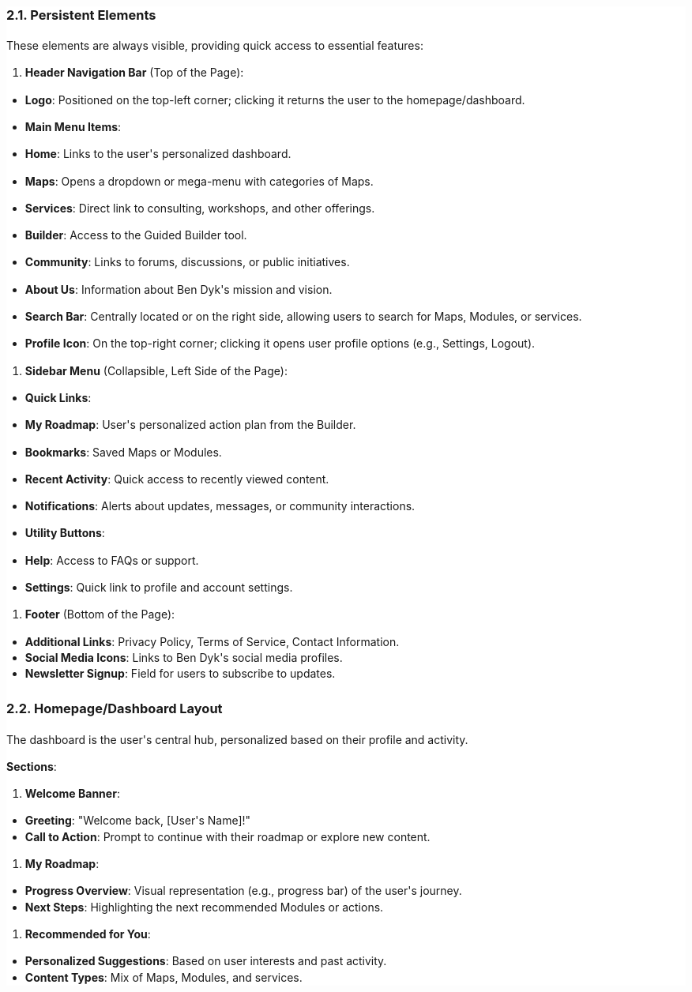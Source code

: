 ### **2.1. Persistent Elements**

These elements are always visible, providing quick access to essential features:

1. **Header Navigation Bar** (Top of the Page):

- **Logo**: Positioned on the top-left corner; clicking it returns the user to the homepage/dashboard.
- **Main Menu Items**:
- **Home**: Links to the user's personalized dashboard.
- **Maps**: Opens a dropdown or mega-menu with categories of Maps.
- **Services**: Direct link to consulting, workshops, and other offerings.
- **Builder**: Access to the Guided Builder tool.
- **Community**: Links to forums, discussions, or public initiatives.
- **About Us**: Information about Ben Dyk's mission and vision.

- **Search Bar**: Centrally located or on the right side, allowing users to search for Maps, Modules, or services.
- **Profile Icon**: On the top-right corner; clicking it opens user profile options (e.g., Settings, Logout).

1. **Sidebar Menu** (Collapsible, Left Side of the Page):

- **Quick Links**:
- **My Roadmap**: User's personalized action plan from the Builder.
- **Bookmarks**: Saved Maps or Modules.
- **Recent Activity**: Quick access to recently viewed content.
- **Notifications**: Alerts about updates, messages, or community interactions.

- **Utility Buttons**:
- **Help**: Access to FAQs or support.
- **Settings**: Quick link to profile and account settings.

1. **Footer** (Bottom of the Page):

- **Additional Links**: Privacy Policy, Terms of Service, Contact Information.
- **Social Media Icons**: Links to Ben Dyk's social media profiles.
- **Newsletter Signup**: Field for users to subscribe to updates.

### **2.2. Homepage/Dashboard Layout**

The dashboard is the user's central hub, personalized based on their profile and activity.

**Sections**:

1. **Welcome Banner**:

- **Greeting**: "Welcome back, [User's Name]!"
- **Call to Action**: Prompt to continue with their roadmap or explore new content.

1. **My Roadmap**:

- **Progress Overview**: Visual representation (e.g., progress bar) of the user's journey.
- **Next Steps**: Highlighting the next recommended Modules or actions.

1. **Recommended for You**:

- **Personalized Suggestions**: Based on user interests and past activity.
- **Content Types**: Mix of Maps, Modules, and services.

